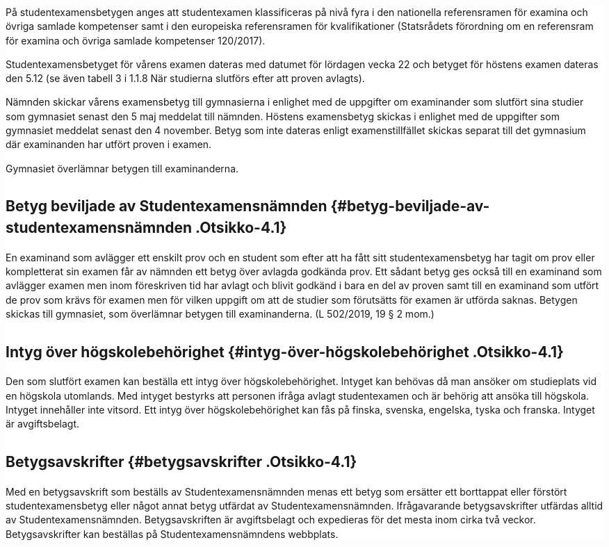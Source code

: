 På studentexamensbetygen anges att studentexamen klassificeras på nivå
fyra i den nationella referensramen för examina och övriga samlade
kompetenser samt i den europeiska referensramen för kvalifikationer
(Statsrådets förordning om en referensram för examina och övriga samlade
kompetenser 120/2017).

Studentexamensbetyget för vårens examen dateras med datumet för lördagen
vecka 22 och betyget för höstens examen dateras den 5.12 (se även tabell
3 i 1.1.8 När studierna slutförs efter att proven avlagts).

Nämnden skickar vårens examensbetyg till gymnasierna i enlighet med de
uppgifter om examinander som slutfört sina studier som gymnasiet senast
den 5 maj meddelat till nämnden. Höstens examensbetyg skickas i enlighet
med de uppgifter som gymnasiet meddelat senast den 4 november. Betyg som
inte dateras enligt examenstillfället skickas separat till det gymnasium
där examinanden har utfört proven i examen.

Gymnasiet överlämnar betygen till examinanderna.

## Betyg beviljade av Studentexamensnämnden {#betyg-beviljade-av-studentexamensnämnden .Otsikko-4.1}

En examinand som avlägger ett enskilt prov och en student som efter att
ha fått sitt studentexamensbetyg har tagit om prov eller kompletterat
sin examen får av nämnden ett betyg över avlagda godkända prov. Ett
sådant betyg ges också till en examinand som avlägger examen men inom
föreskriven tid har avlagt och blivit godkänd i bara en del av proven
samt till en examinand som utfört de prov som krävs för examen men för
vilken uppgift om att de studier som förutsätts för examen är utförda
saknas. Betygen skickas till gymnasiet, som överlämnar betygen till
examinanderna. (L 502/2019, 19 § 2 mom.)

## Intyg över högskolebehörighet {#intyg-över-högskolebehörighet .Otsikko-4.1}

Den som slutfört examen kan beställa ett intyg över högskolebehörighet.
Intyget kan behövas då man ansöker om studieplats vid en högskola
utomlands. Med intyget bestyrks att personen ifråga avlagt studentexamen
och är behörig att ansöka till högskola. Intyget innehåller inte
vitsord. Ett intyg över högskolebehörighet kan fås på finska, svenska,
engelska, tyska och franska. Intyget är avgiftsbelagt.

## Betygsavskrifter {#betygsavskrifter .Otsikko-4.1}

Med en betygsavskrift som beställs av Studentexamensnämnden menas ett
betyg som ersätter ett borttappat eller förstört studentexamensbetyg
eller något annat betyg utfärdat av Studentexamensnämnden. Ifrågavarande
betygsavskrifter utfärdas alltid av Studentexamensnämnden.
Betygsavskriften är avgiftsbelagt och expedieras för det mesta inom
cirka två veckor. Betygsavskrifter kan beställas på
Studentexamensnämndens webbplats.

